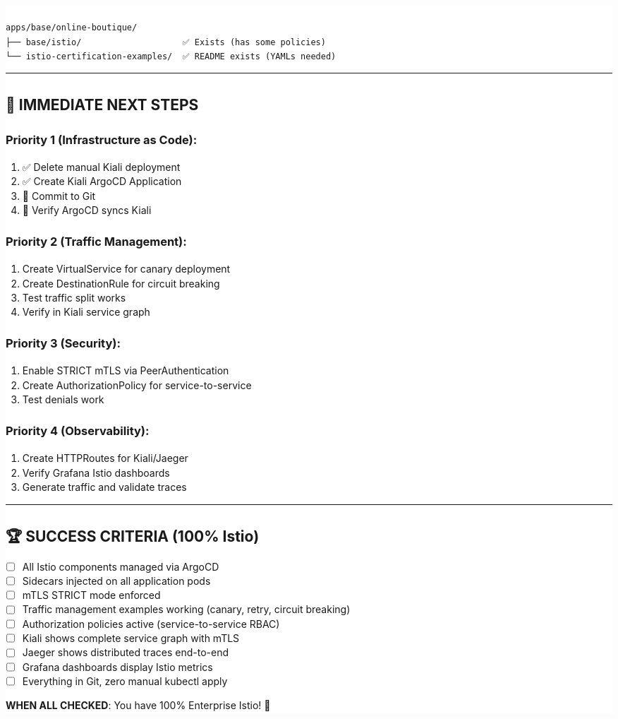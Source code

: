 ```

apps/base/online-boutique/
├── base/istio/                    ✅ Exists (has some policies)
└── istio-certification-examples/  ✅ README exists (YAMLs needed)
```

---

## 🎯 IMMEDIATE NEXT STEPS

### Priority 1 (Infrastructure as Code):
1. ✅ Delete manual Kiali deployment
2. ✅ Create Kiali ArgoCD Application
3. 🔄 Commit to Git
4. 🔄 Verify ArgoCD syncs Kiali

### Priority 2 (Traffic Management):
1. Create VirtualService for canary deployment
2. Create DestinationRule for circuit breaking
3. Test traffic split works
4. Verify in Kiali service graph

### Priority 3 (Security):
1. Enable STRICT mTLS via PeerAuthentication
2. Create AuthorizationPolicy for service-to-service
3. Test denials work

### Priority 4 (Observability):
1. Create HTTPRoutes for Kiali/Jaeger
2. Verify Grafana Istio dashboards
3. Generate traffic and validate traces

---

## 🏆 SUCCESS CRITERIA (100% Istio)

- [ ] All Istio components managed via ArgoCD
- [ ] Sidecars injected on all application pods
- [ ] mTLS STRICT mode enforced
- [ ] Traffic management examples working (canary, retry, circuit breaking)
- [ ] Authorization policies active (service-to-service RBAC)
- [ ] Kiali shows complete service graph with mTLS
- [ ] Jaeger shows distributed traces end-to-end
- [ ] Grafana dashboards display Istio metrics
- [ ] Everything in Git, zero manual kubectl apply

**WHEN ALL CHECKED**: You have 100% Enterprise Istio! 🚀

